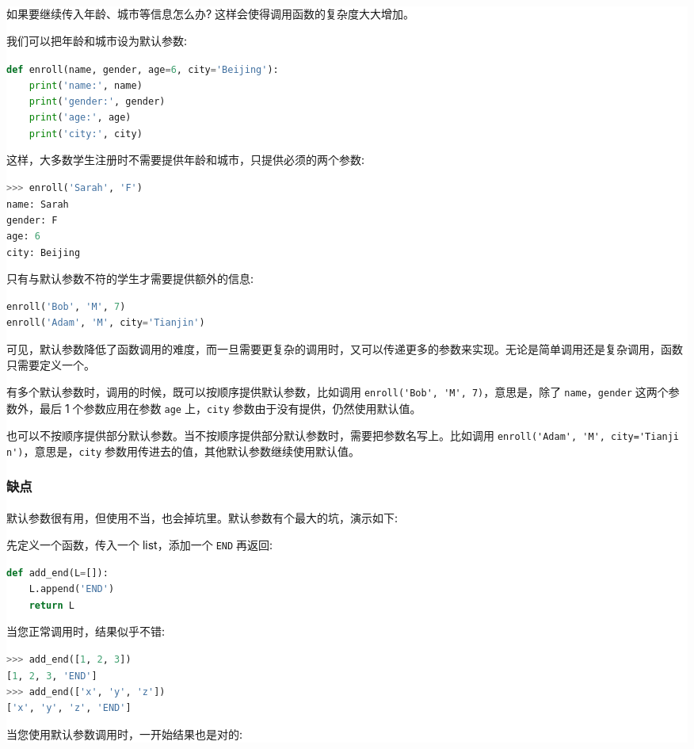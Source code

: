 如果要继续传入年龄、城市等信息怎么办? 这样会使得调用函数的复杂度大大增加。

我们可以把年龄和城市设为默认参数:

```py
def enroll(name, gender, age=6, city='Beijing'):
    print('name:', name)
    print('gender:', gender)
    print('age:', age)
    print('city:', city)
```

这样，大多数学生注册时不需要提供年龄和城市，只提供必须的两个参数:

```py
>>> enroll('Sarah', 'F')
name: Sarah
gender: F
age: 6
city: Beijing
```

只有与默认参数不符的学生才需要提供额外的信息:

```py
enroll('Bob', 'M', 7)
enroll('Adam', 'M', city='Tianjin')
```

可见，默认参数降低了函数调用的难度，而一旦需要更复杂的调用时，又可以传递更多的参数来实现。无论是简单调用还是复杂调用，函数只需要定义一个。

有多个默认参数时，调用的时候，既可以按顺序提供默认参数，比如调用 `enroll('Bob', 'M', 7)`，意思是，除了 `name`，`gender` 这两个参数外，最后 1 个参数应用在参数 `age` 上，`city` 参数由于没有提供，仍然使用默认值。

也可以不按顺序提供部分默认参数。当不按顺序提供部分默认参数时，需要把参数名写上。比如调用 `enroll('Adam', 'M', city='Tianjin')`，意思是，`city` 参数用传进去的值，其他默认参数继续使用默认值。

### 缺点

默认参数很有用，但使用不当，也会掉坑里。默认参数有个最大的坑，演示如下:

先定义一个函数，传入一个 list，添加一个 `END` 再返回:

```py
def add_end(L=[]):
    L.append('END')
    return L
```

当您正常调用时，结果似乎不错:

```py
>>> add_end([1, 2, 3])
[1, 2, 3, 'END']
>>> add_end(['x', 'y', 'z'])
['x', 'y', 'z', 'END']
```

当您使用默认参数调用时，一开始结果也是对的:
